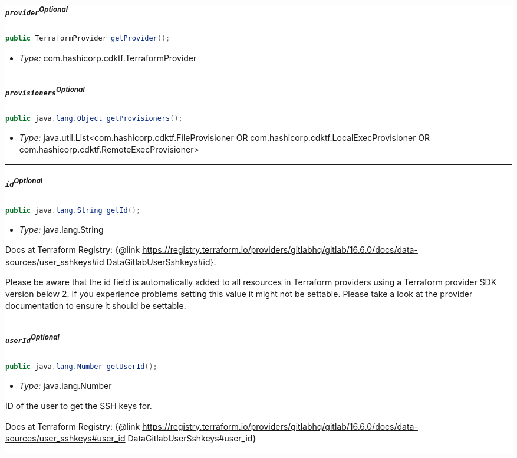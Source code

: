 
##### `provider`<sup>Optional</sup> <a name="provider" id="@cdktf/provider-gitlab.dataGitlabUserSshkeys.DataGitlabUserSshkeysConfig.property.provider"></a>

```java
public TerraformProvider getProvider();
```

- *Type:* com.hashicorp.cdktf.TerraformProvider

---

##### `provisioners`<sup>Optional</sup> <a name="provisioners" id="@cdktf/provider-gitlab.dataGitlabUserSshkeys.DataGitlabUserSshkeysConfig.property.provisioners"></a>

```java
public java.lang.Object getProvisioners();
```

- *Type:* java.util.List<com.hashicorp.cdktf.FileProvisioner OR com.hashicorp.cdktf.LocalExecProvisioner OR com.hashicorp.cdktf.RemoteExecProvisioner>

---

##### `id`<sup>Optional</sup> <a name="id" id="@cdktf/provider-gitlab.dataGitlabUserSshkeys.DataGitlabUserSshkeysConfig.property.id"></a>

```java
public java.lang.String getId();
```

- *Type:* java.lang.String

Docs at Terraform Registry: {@link https://registry.terraform.io/providers/gitlabhq/gitlab/16.6.0/docs/data-sources/user_sshkeys#id DataGitlabUserSshkeys#id}.

Please be aware that the id field is automatically added to all resources in Terraform providers using a Terraform provider SDK version below 2.
If you experience problems setting this value it might not be settable. Please take a look at the provider documentation to ensure it should be settable.

---

##### `userId`<sup>Optional</sup> <a name="userId" id="@cdktf/provider-gitlab.dataGitlabUserSshkeys.DataGitlabUserSshkeysConfig.property.userId"></a>

```java
public java.lang.Number getUserId();
```

- *Type:* java.lang.Number

ID of the user to get the SSH keys for.

Docs at Terraform Registry: {@link https://registry.terraform.io/providers/gitlabhq/gitlab/16.6.0/docs/data-sources/user_sshkeys#user_id DataGitlabUserSshkeys#user_id}

---